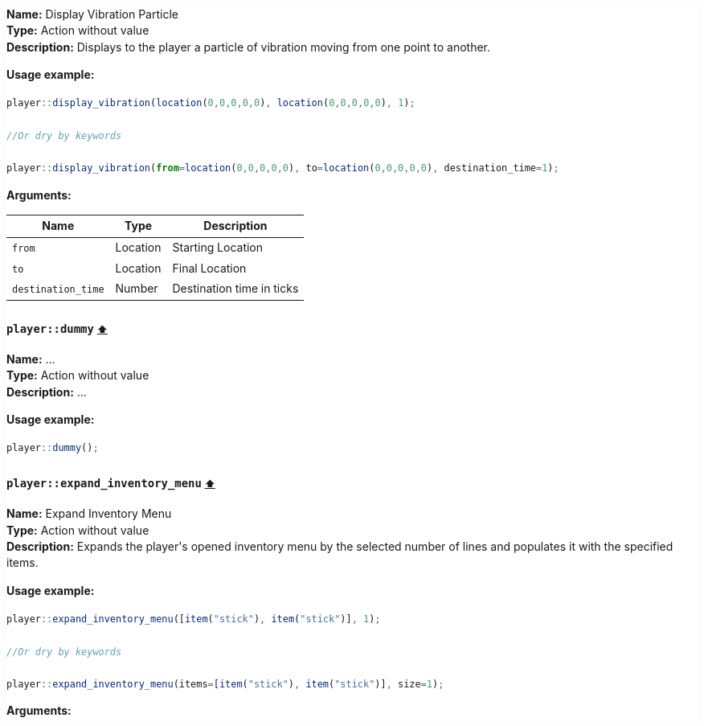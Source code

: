 **Name:** Display Vibration Particle\
**Type:** Action without value\
**Description:** Displays to the player a particle of vibration moving from one point to another.

**Usage example:** 
```ts
player::display_vibration(location(0,0,0,0,0), location(0,0,0,0,0), 1);

//Or dry by keywords

player::display_vibration(from=location(0,0,0,0,0), to=location(0,0,0,0,0), destination_time=1);
```

**Arguments:**

| **Name**           | **Type** | **Description**           |
| ------------------ | -------- | ------------------------- |
| `from`             | Location | Starting Location         |
| `to`               | Location | Final Location            |
| `destination_time` | Number   | Destination time in ticks |
<h3 id=player_dummy>
  <code>player::dummy</code>
  <a href="#" style="font-size: 12px; margin-left:">⬆️</a>
</h3>

**Name:** ...\
**Type:** Action without value\
**Description:** ...

**Usage example:** 
```ts
player::dummy();
```

<h3 id=player_expand_inventory_menu>
  <code>player::expand_inventory_menu</code>
  <a href="#" style="font-size: 12px; margin-left:">⬆️</a>
</h3>

**Name:** Expand Inventory Menu\
**Type:** Action without value\
**Description:** Expands the player\'s opened inventory menu by the selected number of lines and populates it with the specified items.

**Usage example:** 
```ts
player::expand_inventory_menu([item("stick"), item("stick")], 1);

//Or dry by keywords

player::expand_inventory_menu(items=[item("stick"), item("stick")], size=1);
```

**Arguments:**
